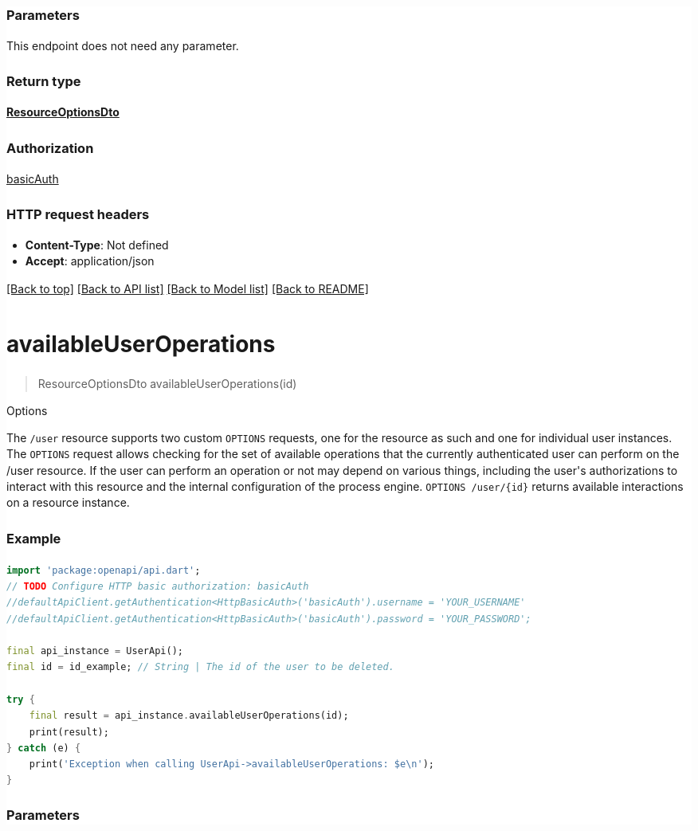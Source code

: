 ### Parameters
This endpoint does not need any parameter.

### Return type

[**ResourceOptionsDto**](ResourceOptionsDto.md)

### Authorization

[basicAuth](../README.md#basicAuth)

### HTTP request headers

 - **Content-Type**: Not defined
 - **Accept**: application/json

[[Back to top]](#) [[Back to API list]](../README.md#documentation-for-api-endpoints) [[Back to Model list]](../README.md#documentation-for-models) [[Back to README]](../README.md)

# **availableUserOperations**
> ResourceOptionsDto availableUserOperations(id)

Options

The `/user` resource supports two custom `OPTIONS` requests, one for the resource as such and one for individual user instances. The `OPTIONS` request allows checking for the set of available operations that the currently authenticated user can perform on the /user resource. If the user can perform an operation or not may depend on various things, including the user's authorizations to interact with this resource and the internal configuration of the process engine. `OPTIONS /user/{id}` returns available interactions on a resource instance.

### Example
```dart
import 'package:openapi/api.dart';
// TODO Configure HTTP basic authorization: basicAuth
//defaultApiClient.getAuthentication<HttpBasicAuth>('basicAuth').username = 'YOUR_USERNAME'
//defaultApiClient.getAuthentication<HttpBasicAuth>('basicAuth').password = 'YOUR_PASSWORD';

final api_instance = UserApi();
final id = id_example; // String | The id of the user to be deleted.

try {
    final result = api_instance.availableUserOperations(id);
    print(result);
} catch (e) {
    print('Exception when calling UserApi->availableUserOperations: $e\n');
}
```

### Parameters
